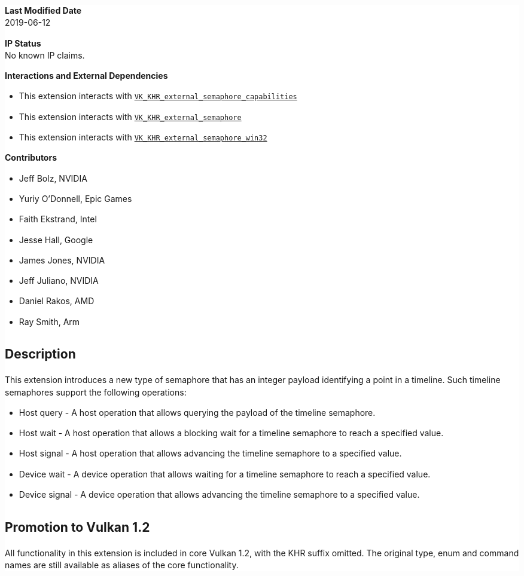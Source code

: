 **Last Modified Date**  
2019-06-12

**IP Status**  
No known IP claims.

**Interactions and External Dependencies**  
- This extension interacts with
  [`VK_KHR_external_semaphore_capabilities`](VK_KHR_external_semaphore_capabilities.html)

- This extension interacts with
  [`VK_KHR_external_semaphore`](VK_KHR_external_semaphore.html)

- This extension interacts with
  [`VK_KHR_external_semaphore_win32`](VK_KHR_external_semaphore_win32.html)

**Contributors**  
- Jeff Bolz, NVIDIA

- Yuriy O’Donnell, Epic Games

- Faith Ekstrand, Intel

- Jesse Hall, Google

- James Jones, NVIDIA

- Jeff Juliano, NVIDIA

- Daniel Rakos, AMD

- Ray Smith, Arm

## <a href="#_description" class="anchor"></a>Description

This extension introduces a new type of semaphore that has an integer
payload identifying a point in a timeline. Such timeline semaphores
support the following operations:

- Host query - A host operation that allows querying the payload of the
  timeline semaphore.

- Host wait - A host operation that allows a blocking wait for a
  timeline semaphore to reach a specified value.

- Host signal - A host operation that allows advancing the timeline
  semaphore to a specified value.

- Device wait - A device operation that allows waiting for a timeline
  semaphore to reach a specified value.

- Device signal - A device operation that allows advancing the timeline
  semaphore to a specified value.

## <a href="#_promotion_to_vulkan_1_2" class="anchor"></a>Promotion to Vulkan 1.2

All functionality in this extension is included in core Vulkan 1.2, with
the KHR suffix omitted. The original type, enum and command names are
still available as aliases of the core functionality.
